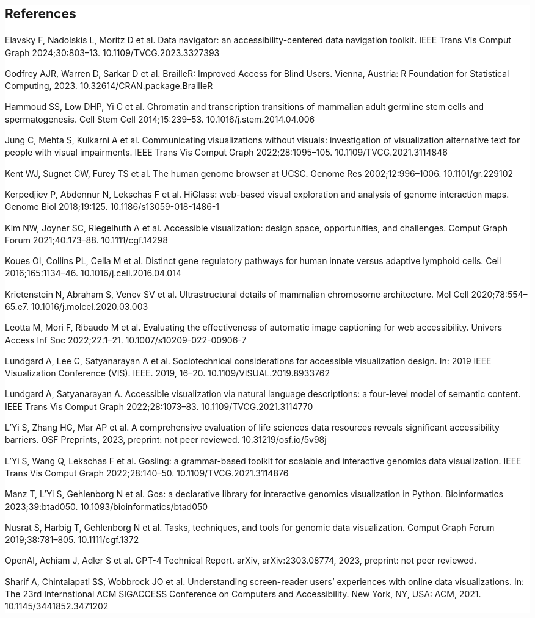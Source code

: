 ## References

Elavsky F, Nadolskis L, Moritz D et al. Data navigator: an accessibility-centered data navigation toolkit. IEEE Trans Vis Comput Graph 2024;30:803–13. 10.1109/TVCG.2023.3327393

Godfrey AJR, Warren D, Sarkar D et al. BrailleR: Improved Access for Blind Users. Vienna, Austria: R Foundation for Statistical Computing, 2023. 10.32614/CRAN.package.BrailleR

Hammoud SS, Low DHP, Yi C et al. Chromatin and transcription transitions of mammalian adult germline stem cells and spermatogenesis. Cell Stem Cell 2014;15:239–53. 10.1016/j.stem.2014.04.006

Jung C, Mehta S, Kulkarni A et al. Communicating visualizations without visuals: investigation of visualization alternative text for people with visual impairments. IEEE Trans Vis Comput Graph 2022;28:1095–105. 10.1109/TVCG.2021.3114846

Kent WJ, Sugnet CW, Furey TS et al. The human genome browser at UCSC. Genome Res 2002;12:996–1006. 10.1101/gr.229102

Kerpedjiev P, Abdennur N, Lekschas F et al. HiGlass: web-based visual exploration and analysis of genome interaction maps. Genome Biol 2018;19:125. 10.1186/s13059-018-1486-1

Kim NW, Joyner SC, Riegelhuth A et al. Accessible visualization: design space, opportunities, and challenges. Comput Graph Forum 2021;40:173–88. 10.1111/cgf.14298

Koues OI, Collins PL, Cella M et al. Distinct gene regulatory pathways for human innate versus adaptive lymphoid cells. Cell 2016;165:1134–46. 10.1016/j.cell.2016.04.014

Krietenstein N, Abraham S, Venev SV et al. Ultrastructural details of mammalian chromosome architecture. Mol Cell 2020;78:554–65.e7. 10.1016/j.molcel.2020.03.003

Leotta M, Mori F, Ribaudo M et al. Evaluating the effectiveness of automatic image captioning for web accessibility. Univers Access Inf Soc 2022;22:1–21. 10.1007/s10209-022-00906-7

Lundgard A, Lee C, Satyanarayan A et al. Sociotechnical considerations for accessible visualization design. In: 2019 IEEE Visualization Conference (VIS). IEEE. 2019, 16–20. 10.1109/VISUAL.2019.8933762

Lundgard A, Satyanarayan A. Accessible visualization via natural language descriptions: a four-level model of semantic content. IEEE Trans Vis Comput Graph 2022;28:1073–83. 10.1109/TVCG.2021.3114770

L’Yi S, Zhang HG, Mar AP et al. A comprehensive evaluation of life sciences data resources reveals significant accessibility barriers. OSF Preprints, 2023, preprint: not peer reviewed. 10.31219/osf.io/5v98j

L’Yi S, Wang Q, Lekschas F et al. Gosling: a grammar-based toolkit for scalable and interactive genomics data visualization. IEEE Trans Vis Comput Graph 2022;28:140–50. 10.1109/TVCG.2021.3114876

Manz T, L’Yi S, Gehlenborg N et al. Gos: a declarative library for interactive genomics visualization in Python. Bioinformatics 2023;39:btad050. 10.1093/bioinformatics/btad050

Nusrat S, Harbig T, Gehlenborg N et al. Tasks, techniques, and tools for genomic data visualization. Comput Graph Forum 2019;38:781–805. 10.1111/cgf.1372

OpenAI, Achiam J, Adler S et al. GPT-4 Technical Report. arXiv, arXiv:2303.08774, 2023, preprint: not peer reviewed.

Sharif A, Chintalapati SS, Wobbrock JO et al. Understanding screen-reader users’ experiences with online data visualizations. In: The 23rd International ACM SIGACCESS Conference on Computers and Accessibility. New York, NY, USA: ACM, 2021. 10.1145/3441852.3471202
